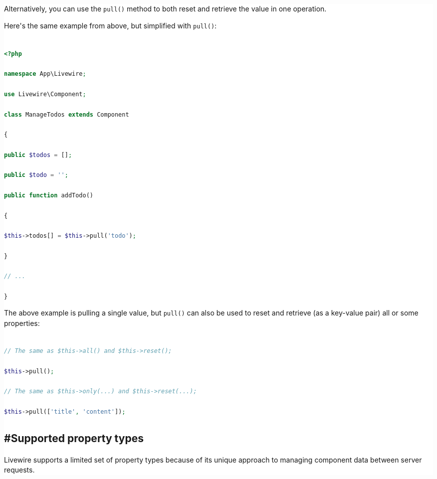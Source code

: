 Alternatively, you can use the `pull()` method to both reset and retrieve the value in one operation.

Here's the same example from above, but simplified with `pull()`:

```php

<?php

namespace App\Livewire;

use Livewire\Component;

class ManageTodos extends Component

{

public $todos = [];

public $todo = '';

public function addTodo()

{

$this->todos[] = $this->pull('todo');

}

// ...

}

```
The above example is pulling a single value, but `pull()` can also be used to reset and retrieve (as a key-value pair) all or some properties:

```php

// The same as $this->all() and $this->reset();

$this->pull();

// The same as $this->only(...) and $this->reset(...);

$this->pull(['title', 'content']);

```
#Supported property types
-------------------------

Livewire supports a limited set of property types because of its unique approach to managing component data between server requests.
